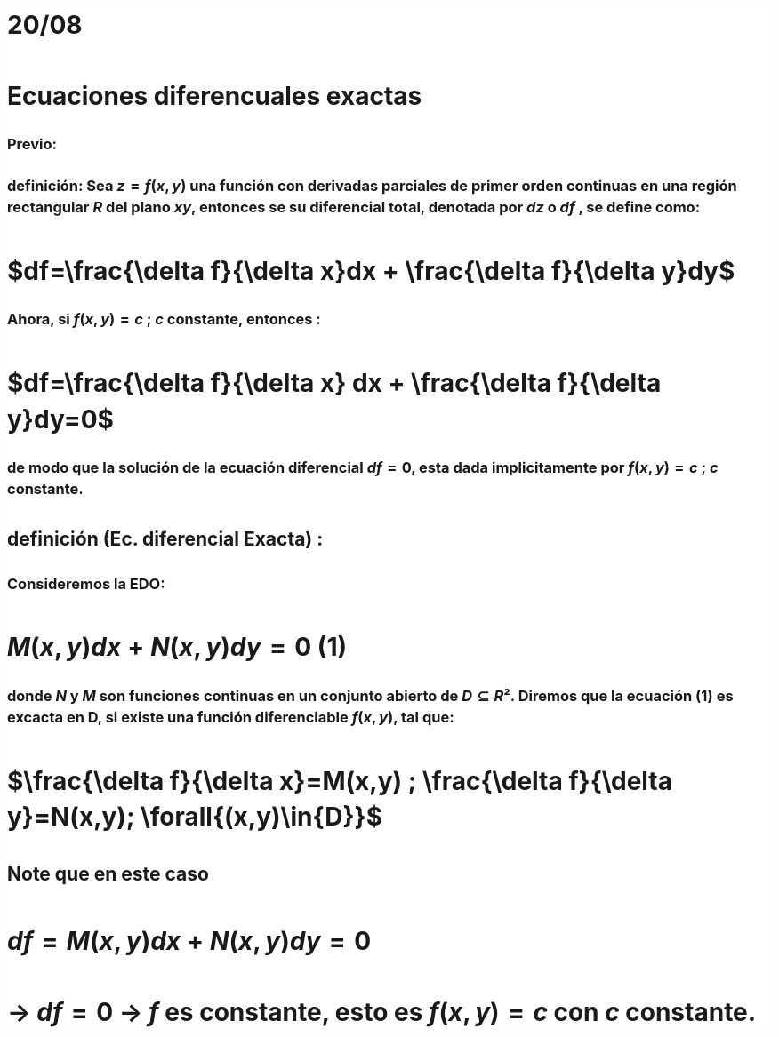 # 20/08 

# Ecuaciones diferencuales exactas 

### Previo: 

### definición: Sea $z=f(x,y)$ una función con derivadas parciales de primer orden continuas en una región rectangular $R$ del plano $xy$, entonces se su diferencial total, denotada por $dz$ o $df$ , se define como: 

# $df=\frac{\delta f}{\delta x}dx + \frac{\delta f}{\delta y}dy$ 

### Ahora, si $f(x,y)=c$ ; $c$ constante, entonces :

# $df=\frac{\delta f}{\delta x} dx + \frac{\delta f}{\delta y}dy=0$ 

### de modo que la solución de la ecuación diferencial $df=0$, esta dada implicitamente por $f(x,y)=c$ ; $c$ constante.

## definición (Ec. diferencial Exacta) : 

### Consideremos la EDO: 

# $M(x,y)dx + N(x,y)dy=0$ (1) 

### donde $N$ y $M$ son funciones continuas en un conjunto abierto de $D\subseteq{R²}$. Diremos que la ecuación (1) es excacta en D, si existe una función diferenciable $f(x,y)$, tal que:

# $\frac{\delta f}{\delta x}=M(x,y) ; \frac{\delta f}{\delta y}=N(x,y); \forall{(x,y)\in{D}}$ 
## Note que en este caso 

# $df = M(x,y)dx + N(x,y)dy=0$ 
# -> $df=0$ -> $f$ es constante, esto es $f(x,y)=c$ con $c$ constante.
